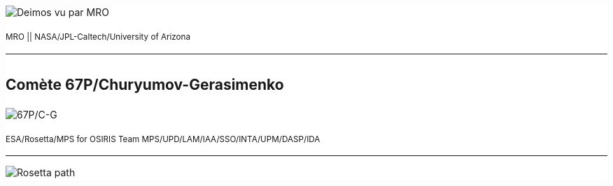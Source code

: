 <img alt="Deimos vu par MRO"
src="http://photojournal.jpl.nasa.gov/jpegMod/PIA11826_modest.jpg" />

<small>MRO || NASA/JPL-Caltech/University of Arizona</small>

---

## Comète 67P/Churyumov-Gerasimenko

<img alt="67P/C-G"
src="http://www.esa.int/var/esa/storage/images/esa_multimedia/images/2014/08/comet_on_3_august_2014/14707891-1-eng-GB/Comet_on_3_August_2014_node_full_image_2.png" />

<small>ESA/Rosetta/MPS for OSIRIS Team MPS/UPD/LAM/IAA/SSO/INTA/UPM/DASP/IDA</small>

---

<img alt="Rosetta path"
src="http://www.esa.int/var/esa/storage/images/esa_multimedia/images/2014/10/rosetta_s_journey/14978124-1-eng-GB/Rosetta_s_journey_node_full_image_2.jpg" />
